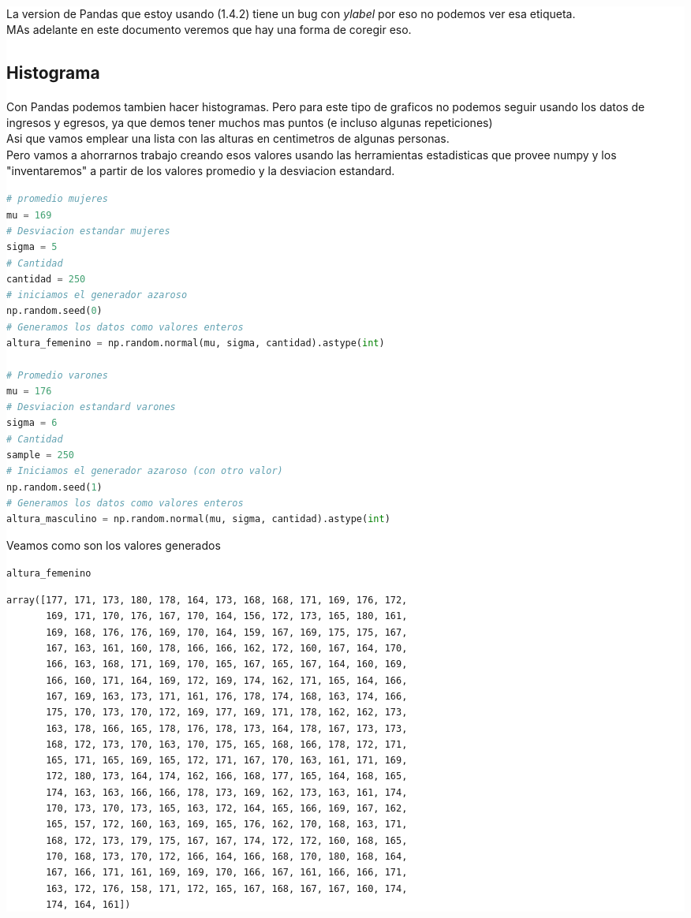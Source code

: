 

La version de Pandas que estoy usando (1.4.2) tiene un bug con *ylabel* por eso no podemos ver esa etiqueta.  
MAs adelante en este documento veremos que hay una forma de coregir eso.

## Histograma
Con Pandas podemos tambien hacer histogramas. Pero para este tipo de graficos no podemos seguir usando los datos de ingresos y egresos, ya que demos tener muchos mas puntos (e incluso algunas repeticiones)  
Asi que vamos emplear una lista con las alturas en centimetros de algunas personas.  
Pero vamos a ahorrarnos trabajo creando esos valores usando las herramientas estadisticas que provee numpy y los "inventaremos" a partir de los valores promedio y la desviacion estandard.  


```python
# promedio mujeres
mu = 169 
# Desviacion estandar mujeres
sigma = 5 
# Cantidad
cantidad = 250
# iniciamos el generador azaroso
np.random.seed(0)
# Generamos los datos como valores enteros
altura_femenino = np.random.normal(mu, sigma, cantidad).astype(int)

# Promedio varones
mu = 176 
# Desviacion estandard varones
sigma = 6
# Cantidad
sample = 250
# Iniciamos el generador azaroso (con otro valor)
np.random.seed(1)
# Generamos los datos como valores enteros
altura_masculino = np.random.normal(mu, sigma, cantidad).astype(int)
```

Veamos como son los valores generados


```python
altura_femenino
```




    array([177, 171, 173, 180, 178, 164, 173, 168, 168, 171, 169, 176, 172,
           169, 171, 170, 176, 167, 170, 164, 156, 172, 173, 165, 180, 161,
           169, 168, 176, 176, 169, 170, 164, 159, 167, 169, 175, 175, 167,
           167, 163, 161, 160, 178, 166, 166, 162, 172, 160, 167, 164, 170,
           166, 163, 168, 171, 169, 170, 165, 167, 165, 167, 164, 160, 169,
           166, 160, 171, 164, 169, 172, 169, 174, 162, 171, 165, 164, 166,
           167, 169, 163, 173, 171, 161, 176, 178, 174, 168, 163, 174, 166,
           175, 170, 173, 170, 172, 169, 177, 169, 171, 178, 162, 162, 173,
           163, 178, 166, 165, 178, 176, 178, 173, 164, 178, 167, 173, 173,
           168, 172, 173, 170, 163, 170, 175, 165, 168, 166, 178, 172, 171,
           165, 171, 165, 169, 165, 172, 171, 167, 170, 163, 161, 171, 169,
           172, 180, 173, 164, 174, 162, 166, 168, 177, 165, 164, 168, 165,
           174, 163, 163, 166, 166, 178, 173, 169, 162, 173, 163, 161, 174,
           170, 173, 170, 173, 165, 163, 172, 164, 165, 166, 169, 167, 162,
           165, 157, 172, 160, 163, 169, 165, 176, 162, 170, 168, 163, 171,
           168, 172, 173, 179, 175, 167, 167, 174, 172, 172, 160, 168, 165,
           170, 168, 173, 170, 172, 166, 164, 166, 168, 170, 180, 168, 164,
           167, 166, 171, 161, 169, 169, 170, 166, 167, 161, 166, 166, 171,
           163, 172, 176, 158, 171, 172, 165, 167, 168, 167, 167, 160, 174,
           174, 164, 161])